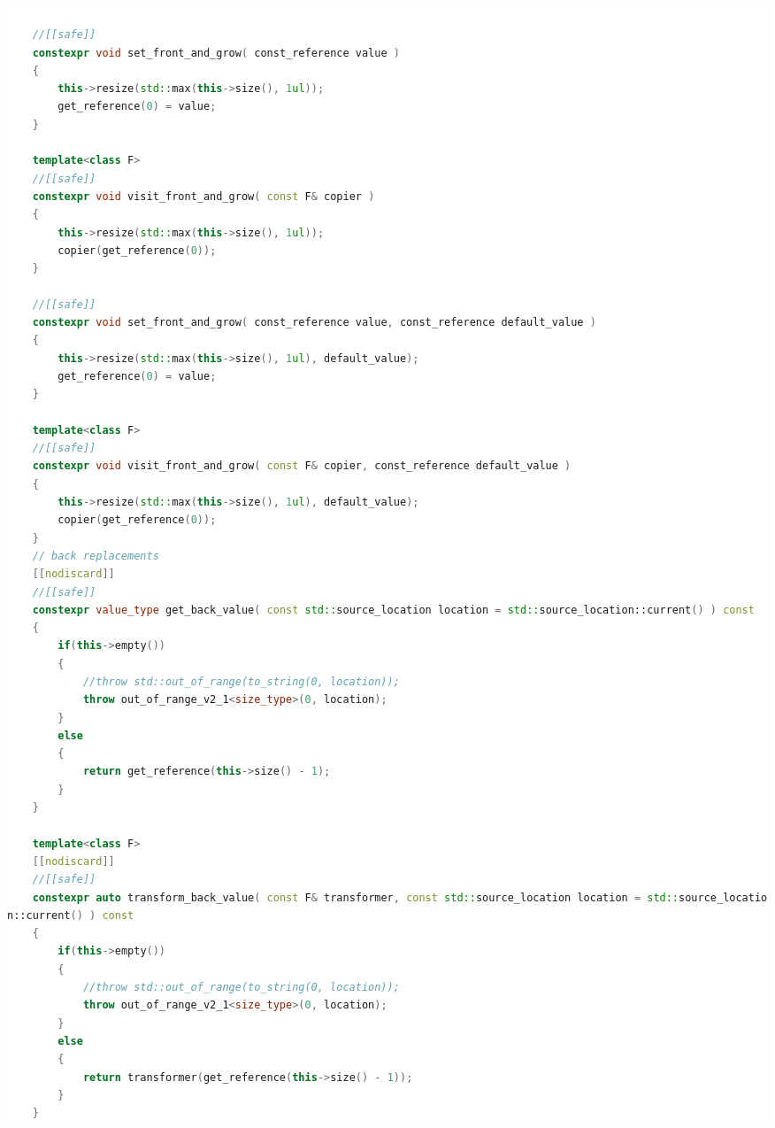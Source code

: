 ```cpp

    //[[safe]]
    constexpr void set_front_and_grow( const_reference value )
    {
        this->resize(std::max(this->size(), 1ul));
        get_reference(0) = value;
    }

    template<class F>
    //[[safe]]
    constexpr void visit_front_and_grow( const F& copier )
    {
        this->resize(std::max(this->size(), 1ul));
        copier(get_reference(0));
    }

    //[[safe]]
    constexpr void set_front_and_grow( const_reference value, const_reference default_value )
    {
        this->resize(std::max(this->size(), 1ul), default_value);
        get_reference(0) = value;
    }

    template<class F>
    //[[safe]]
    constexpr void visit_front_and_grow( const F& copier, const_reference default_value )
    {
        this->resize(std::max(this->size(), 1ul), default_value);
        copier(get_reference(0));
    }
    // back replacements
    [[nodiscard]]
    //[[safe]]
    constexpr value_type get_back_value( const std::source_location location = std::source_location::current() ) const
    {
        if(this->empty())
        {
            //throw std::out_of_range(to_string(0, location));
            throw out_of_range_v2_1<size_type>(0, location);
        }
        else
        {
            return get_reference(this->size() - 1);
        }
    }

    template<class F>
    [[nodiscard]]
    //[[safe]]
    constexpr auto transform_back_value( const F& transformer, const std::source_location location = std::source_location::current() ) const
    {
        if(this->empty())
        {
            //throw std::out_of_range(to_string(0, location));
            throw out_of_range_v2_1<size_type>(0, location);
        }
        else
        {
            return transformer(get_reference(this->size() - 1));
        }
    }
```

[^cdchoc]: <https://www.cdc.gov/niosh/topics/hierarchy/default.html>
[^wikihohc]: <https://en.wikipedia.org/wiki/Hierarchy_of_hazard_controls>
[^wikihohclicense]: <https://en.wikipedia.org/wiki/File:NIOSH%E2%80%99s_%E2%80%9CHierarchy_of_Controls_infographic%E2%80%9D_as_SVG.svg>
[^wikihohclicenseimage]: <https://upload.wikimedia.org/wikipedia/commons/3/36/NIOSH%E2%80%99s_%E2%80%9CHierarchy_of_Controls_infographic%E2%80%9D_as_SVG.svg>
[^p2011r1]: <https://www.open-std.org/jtc1/sc22/wg21/docs/papers/2020/p2011r1.html>
[^p2672r0]: <https://www.open-std.org/jtc1/sc22/wg21/docs/papers/2022/p2672r0.html>
[^p0847r7]: <https://www.open-std.org/jtc1/sc22/wg21/docs/papers/2021/p0847r7.html>